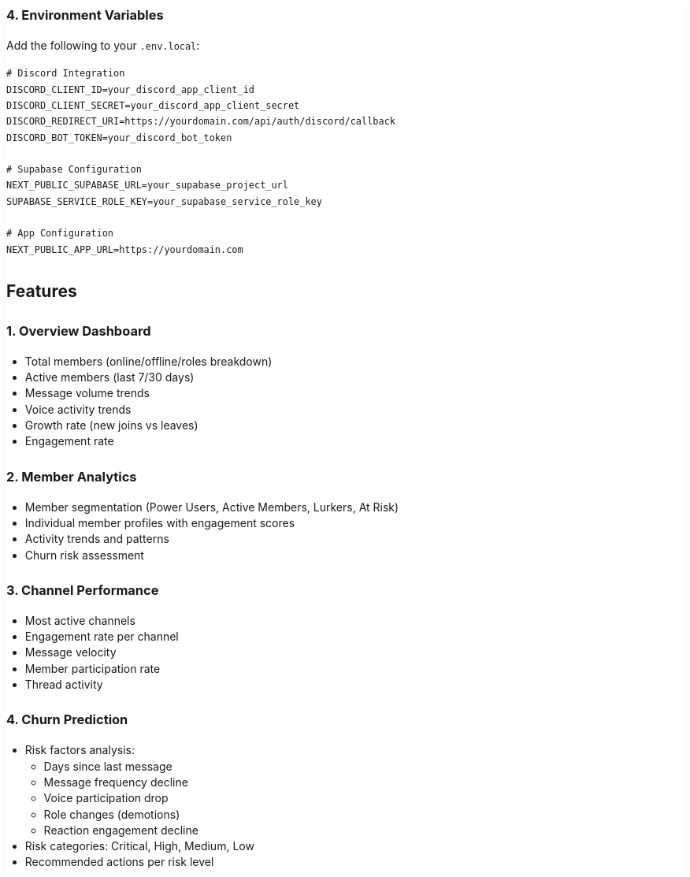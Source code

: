 ### 4. Environment Variables

Add the following to your `.env.local`:

```env
# Discord Integration
DISCORD_CLIENT_ID=your_discord_app_client_id
DISCORD_CLIENT_SECRET=your_discord_app_client_secret
DISCORD_REDIRECT_URI=https://yourdomain.com/api/auth/discord/callback
DISCORD_BOT_TOKEN=your_discord_bot_token

# Supabase Configuration
NEXT_PUBLIC_SUPABASE_URL=your_supabase_project_url
SUPABASE_SERVICE_ROLE_KEY=your_supabase_service_role_key

# App Configuration
NEXT_PUBLIC_APP_URL=https://yourdomain.com
```

## Features

### 1. Overview Dashboard
- Total members (online/offline/roles breakdown)
- Active members (last 7/30 days)
- Message volume trends
- Voice activity trends
- Growth rate (new joins vs leaves)
- Engagement rate

### 2. Member Analytics
- Member segmentation (Power Users, Active Members, Lurkers, At Risk)
- Individual member profiles with engagement scores
- Activity trends and patterns
- Churn risk assessment

### 3. Channel Performance
- Most active channels
- Engagement rate per channel
- Message velocity
- Member participation rate
- Thread activity

### 4. Churn Prediction
- Risk factors analysis:
  - Days since last message
  - Message frequency decline
  - Voice participation drop
  - Role changes (demotions)
  - Reaction engagement decline
- Risk categories: Critical, High, Medium, Low
- Recommended actions per risk level
